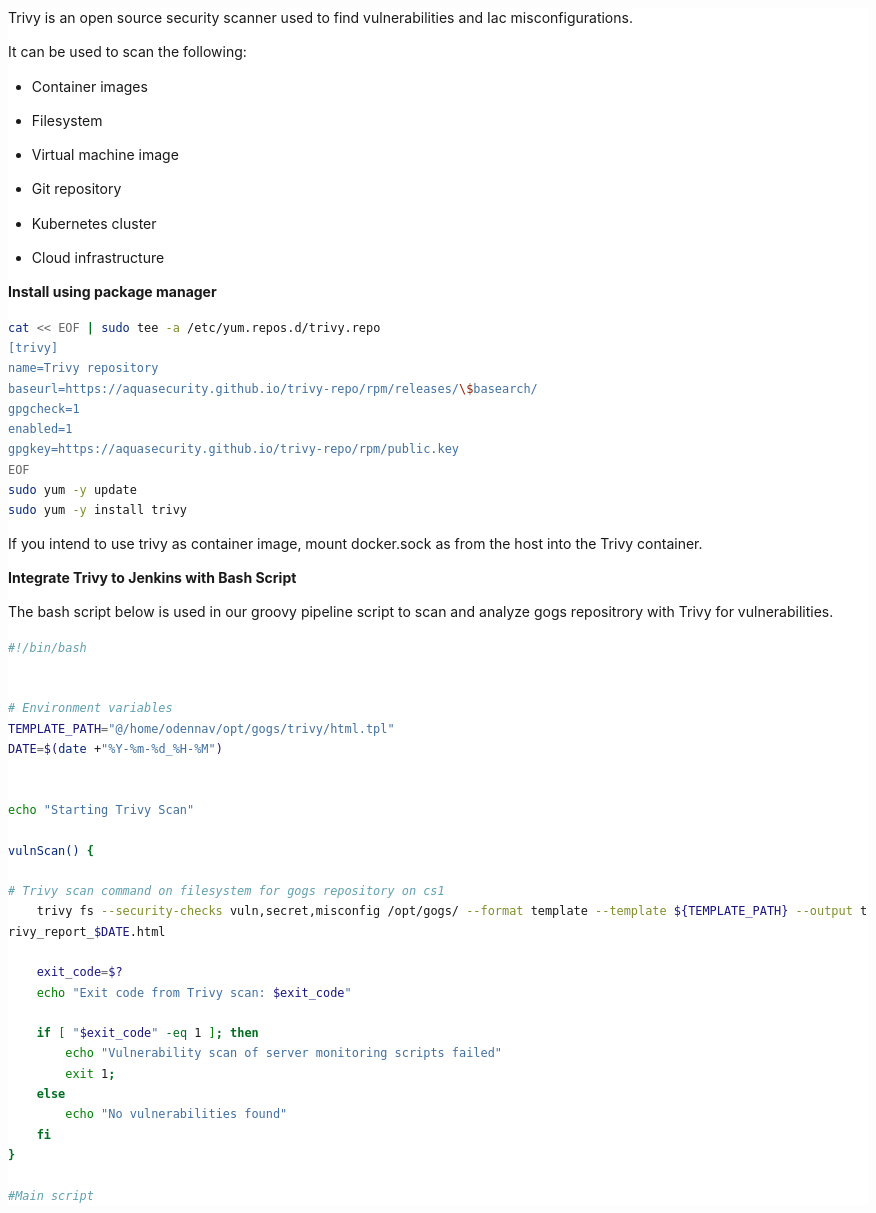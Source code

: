 Trivy is an open source security scanner used to find vulnerabilities and Iac misconfigurations.

It can be used to scan the following:

- Container images

- Filesystem

- Virtual machine image

- Git repository

- Kubernetes cluster

- Cloud infrastructure


**Install using package manager**

```bash
cat << EOF | sudo tee -a /etc/yum.repos.d/trivy.repo
[trivy]
name=Trivy repository
baseurl=https://aquasecurity.github.io/trivy-repo/rpm/releases/\$basearch/
gpgcheck=1
enabled=1
gpgkey=https://aquasecurity.github.io/trivy-repo/rpm/public.key
EOF
sudo yum -y update
sudo yum -y install trivy
```

If you intend to use trivy as container image, mount docker.sock as from the host into the Trivy container.

**Integrate Trivy to Jenkins with Bash Script**

The bash script below is used in our groovy pipeline script to scan and analyze gogs repositrory with Trivy for vulnerabilities.


```bash
#!/bin/bash


# Environment variables
TEMPLATE_PATH="@/home/odennav/opt/gogs/trivy/html.tpl"
DATE=$(date +"%Y-%m-%d_%H-%M")


echo "Starting Trivy Scan"

vulnScan() {

# Trivy scan command on filesystem for gogs repository on cs1
    trivy fs --security-checks vuln,secret,misconfig /opt/gogs/ --format template --template ${TEMPLATE_PATH} --output trivy_report_$DATE.html

    exit_code=$?
    echo "Exit code from Trivy scan: $exit_code"

    if [ "$exit_code" -eq 1 ]; then
        echo "Vulnerability scan of server monitoring scripts failed"
        exit 1;
    else
        echo "No vulnerabilities found"
    fi
}

#Main script

```